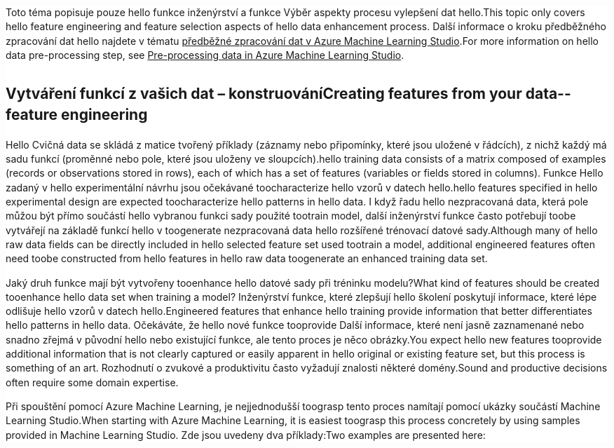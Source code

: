 <span data-ttu-id="7a1ec-125">Toto téma popisuje pouze hello funkce inženýrství a funkce Výběr aspekty procesu vylepšení dat hello.</span><span class="sxs-lookup"><span data-stu-id="7a1ec-125">This topic only covers hello feature engineering and feature selection aspects of hello data enhancement process.</span></span> <span data-ttu-id="7a1ec-126">Další informace o kroku předběžného zpracování dat hello najdete v tématu [předběžné zpracování dat v Azure Machine Learning Studio](https://azure.microsoft.com/documentation/videos/preprocessing-data-in-azure-ml-studio/).</span><span class="sxs-lookup"><span data-stu-id="7a1ec-126">For more information on hello data pre-processing step, see [Pre-processing data in Azure Machine Learning Studio](https://azure.microsoft.com/documentation/videos/preprocessing-data-in-azure-ml-studio/).</span></span>

## <a name="creating-features-from-your-data--feature-engineering"></a><span data-ttu-id="7a1ec-127">Vytváření funkcí z vašich dat – konstruování</span><span class="sxs-lookup"><span data-stu-id="7a1ec-127">Creating features from your data--feature engineering</span></span>
<span data-ttu-id="7a1ec-128">Hello Cvičná data se skládá z matice tvořený příklady (záznamy nebo připomínky, které jsou uložené v řádcích), z nichž každý má sadu funkcí (proměnné nebo pole, které jsou uloženy ve sloupcích).</span><span class="sxs-lookup"><span data-stu-id="7a1ec-128">hello training data consists of a matrix composed of examples (records or observations stored in rows), each of which has a set of features (variables or fields stored in columns).</span></span> <span data-ttu-id="7a1ec-129">Funkce Hello zadaný v hello experimentální návrhu jsou očekávané toocharacterize hello vzorů v datech hello.</span><span class="sxs-lookup"><span data-stu-id="7a1ec-129">hello features specified in hello experimental design are expected toocharacterize hello patterns in hello data.</span></span> <span data-ttu-id="7a1ec-130">I když řadu hello nezpracovaná data, která pole můžou být přímo součástí hello vybranou funkci sady použité tootrain model, další inženýrství funkce často potřebují toobe vytvářejí na základě funkcí hello v toogenerate nezpracovaná data hello rozšířené trénovací datové sady.</span><span class="sxs-lookup"><span data-stu-id="7a1ec-130">Although many of hello raw data fields can be directly included in hello selected feature set used tootrain a model, additional engineered features often need toobe constructed from hello features in hello raw data toogenerate an enhanced training data set.</span></span>

<span data-ttu-id="7a1ec-131">Jaký druh funkce mají být vytvořeny tooenhance hello datové sady při tréninku modelu?</span><span class="sxs-lookup"><span data-stu-id="7a1ec-131">What kind of features should be created tooenhance hello data set when training a model?</span></span> <span data-ttu-id="7a1ec-132">Inženýrství funkce, které zlepšují hello školení poskytují informace, které lépe odlišuje hello vzorů v datech hello.</span><span class="sxs-lookup"><span data-stu-id="7a1ec-132">Engineered features that enhance hello training provide information that better differentiates hello patterns in hello data.</span></span> <span data-ttu-id="7a1ec-133">Očekáváte, že hello nové funkce tooprovide Další informace, které není jasně zaznamenané nebo snadno zřejmá v původní hello nebo existující funkce, ale tento proces je něco obrázky.</span><span class="sxs-lookup"><span data-stu-id="7a1ec-133">You expect hello new features tooprovide additional information that is not clearly captured or easily apparent in hello original or existing feature set, but this process is something of an art.</span></span> <span data-ttu-id="7a1ec-134">Rozhodnutí o zvukové a produktivitu často vyžadují znalosti některé domény.</span><span class="sxs-lookup"><span data-stu-id="7a1ec-134">Sound and productive decisions often require some domain expertise.</span></span>

<span data-ttu-id="7a1ec-135">Při spouštění pomocí Azure Machine Learning, je nejjednodušší toograsp tento proces namítají pomocí ukázky součástí Machine Learning Studio.</span><span class="sxs-lookup"><span data-stu-id="7a1ec-135">When starting with Azure Machine Learning, it is easiest toograsp this process concretely by using samples provided in Machine Learning Studio.</span></span> <span data-ttu-id="7a1ec-136">Zde jsou uvedeny dva příklady:</span><span class="sxs-lookup"><span data-stu-id="7a1ec-136">Two examples are presented here:</span></span>
